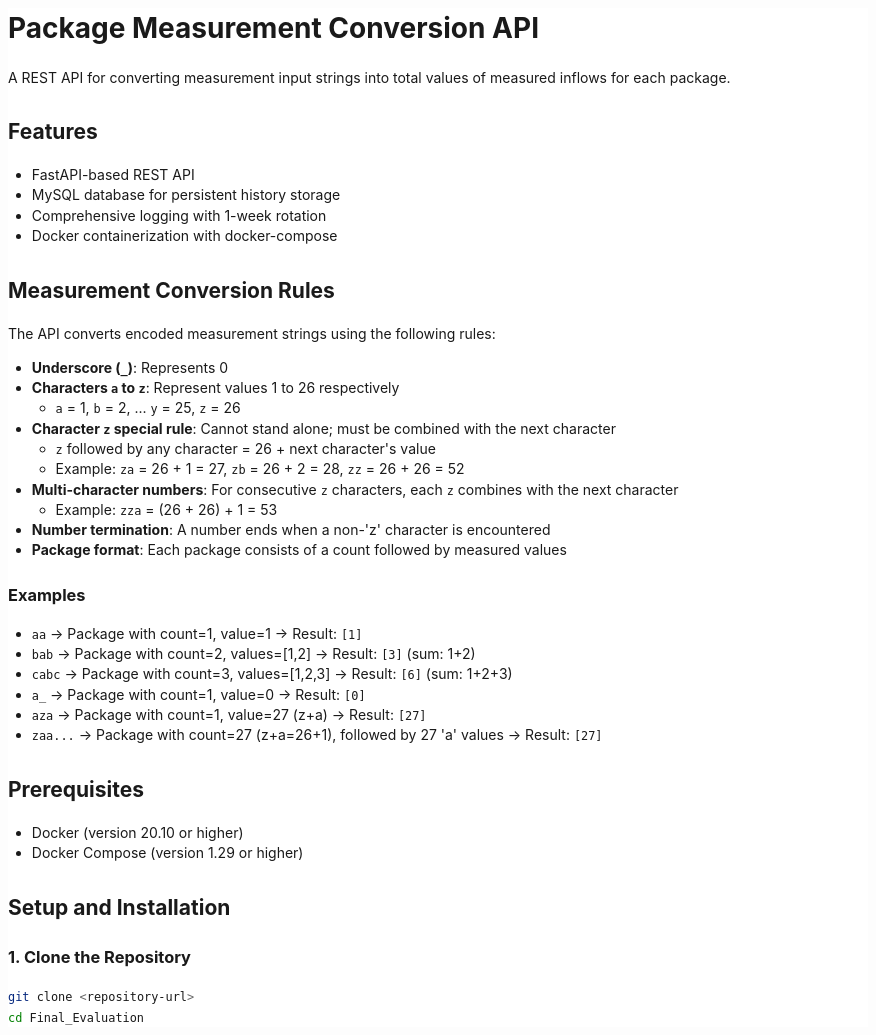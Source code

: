 # Package Measurement Conversion API

A REST API for converting measurement input strings into total values of measured inflows for each package.

## Features

- FastAPI-based REST API
- MySQL database for persistent history storage
- Comprehensive logging with 1-week rotation
- Docker containerization with docker-compose

## Measurement Conversion Rules

The API converts encoded measurement strings using the following rules:

- **Underscore (`_`)**: Represents 0
- **Characters `a` to `z`**: Represent values 1 to 26 respectively
  - `a` = 1, `b` = 2, ... `y` = 25, `z` = 26
- **Character `z` special rule**: Cannot stand alone; must be combined with the next character
  - `z` followed by any character = 26 + next character's value
  - Example: `za` = 26 + 1 = 27, `zb` = 26 + 2 = 28, `zz` = 26 + 26 = 52
- **Multi-character numbers**: For consecutive `z` characters, each `z` combines with the next character
  - Example: `zza` = (26 + 26) + 1 = 53
- **Number termination**: A number ends when a non-'z' character is encountered
- **Package format**: Each package consists of a count followed by measured values

### Examples

- `aa` → Package with count=1, value=1 → Result: `[1]`
- `bab` → Package with count=2, values=[1,2] → Result: `[3]` (sum: 1+2)
- `cabc` → Package with count=3, values=[1,2,3] → Result: `[6]` (sum: 1+2+3)
- `a_` → Package with count=1, value=0 → Result: `[0]`
- `aza` → Package with count=1, value=27 (z+a) → Result: `[27]`
- `zaa...` → Package with count=27 (z+a=26+1), followed by 27 'a' values → Result: `[27]`

## Prerequisites

- Docker (version 20.10 or higher)
- Docker Compose (version 1.29 or higher)

## Setup and Installation

### 1. Clone the Repository

```bash
git clone <repository-url>
cd Final_Evaluation
```
